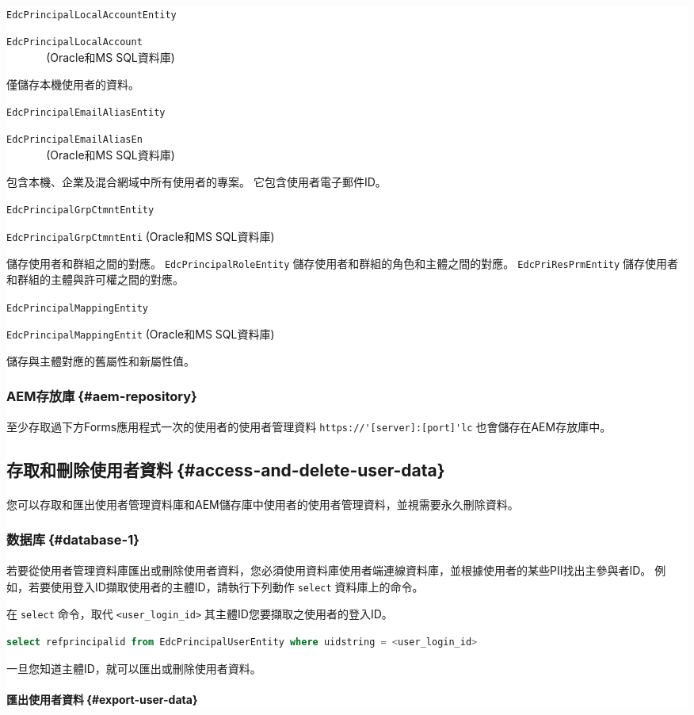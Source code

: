    <td><p><code>EdcPrincipalLocalAccountEntity</code></p> <p><code class="code">EdcPrincipalLocalAccount
       </code>(Oracle和MS SQL資料庫)</p> </td>
   <td>僅儲存本機使用者的資料。</td>
  </tr>
  <tr>
   <td><p><code>EdcPrincipalEmailAliasEntity</code></p> <p><code class="code">EdcPrincipalEmailAliasEn
       </code>(Oracle和MS SQL資料庫)</p> </td>
   <td>包含本機、企業及混合網域中所有使用者的專案。 它包含使用者電子郵件ID。</td>
  </tr>
  <tr>
   <td><p><code>EdcPrincipalGrpCtmntEntity</code></p> <p><code>EdcPrincipalGrpCtmntEnti</code> (Oracle和MS SQL資料庫)</p> </td>
   <td>儲存使用者和群組之間的對應。</td>
  </tr>
  <tr>
   <td><code>EdcPrincipalRoleEntity</code></td>
   <td>儲存使用者和群組的角色和主體之間的對應。</td>
  </tr>
  <tr>
   <td><code>EdcPriResPrmEntity</code></td>
   <td>儲存使用者和群組的主體與許可權之間的對應。</td>
  </tr>
  <tr>
   <td><p><code>EdcPrincipalMappingEntity</code></p> <p><code>EdcPrincipalMappingEntit</code> (Oracle和MS SQL資料庫)</p> </td>
   <td>儲存與主體對應的舊屬性和新屬性值。<br /> </td>
  </tr>
 </tbody>
</table>

### AEM存放庫 {#aem-repository}

至少存取過下方Forms應用程式一次的使用者的使用者管理資料 `https://'[server]:[port]'lc` 也會儲存在AEM存放庫中。

## 存取和刪除使用者資料 {#access-and-delete-user-data}

您可以存取和匯出使用者管理資料庫和AEM儲存庫中使用者的使用者管理資料，並視需要永久刪除資料。

### 数据库 {#database-1}

若要從使用者管理資料庫匯出或刪除使用者資料，您必須使用資料庫使用者端連線資料庫，並根據使用者的某些PII找出主參與者ID。 例如，若要使用登入ID擷取使用者的主體ID，請執行下列動作 `select` 資料庫上的命令。

在 `select` 命令，取代 `<user_login_id>` 其主體ID您要擷取之使用者的登入ID。

```sql
select refprincipalid from EdcPrincipalUserEntity where uidstring = <user_login_id>
```

一旦您知道主體ID，就可以匯出或刪除使用者資料。

#### 匯出使用者資料 {#export-user-data}
